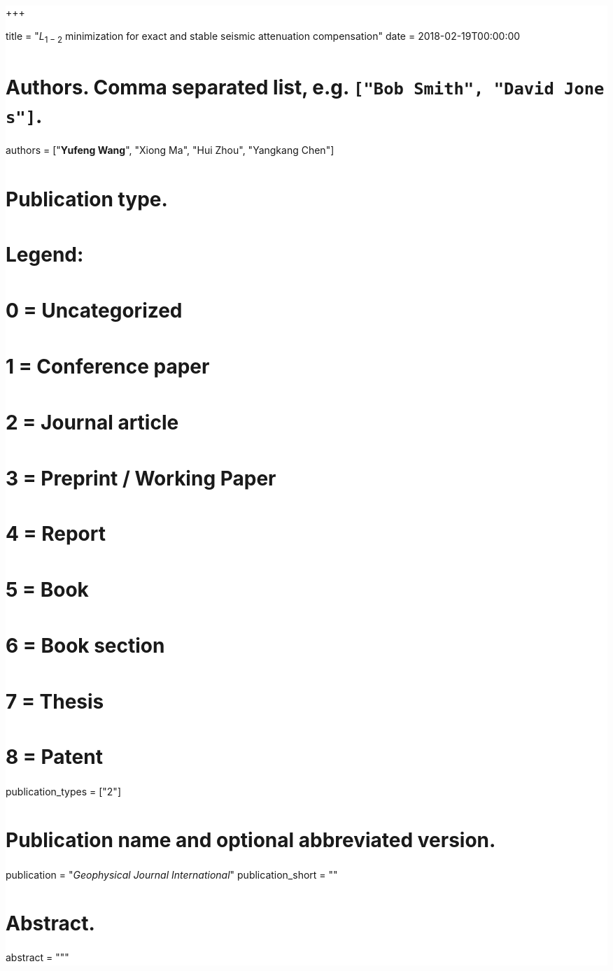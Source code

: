 +++


title = "$L_{1−2}$ minimization for exact and stable seismic attenuation compensation"
date = 2018-02-19T00:00:00

# Authors. Comma separated list, e.g. `["Bob Smith", "David Jones"]`.
authors = ["**Yufeng Wang**", "Xiong Ma", "Hui Zhou", "Yangkang Chen"]

# Publication type.
# Legend:
# 0 = Uncategorized
# 1 = Conference paper
# 2 = Journal article
# 3 = Preprint / Working Paper
# 4 = Report
# 5 = Book
# 6 = Book section
# 7 = Thesis
# 8 = Patent
publication_types = ["2"]

# Publication name and optional abbreviated version.
publication = "*Geophysical Journal International*"
publication_short = ""

# Abstract.
abstract = """